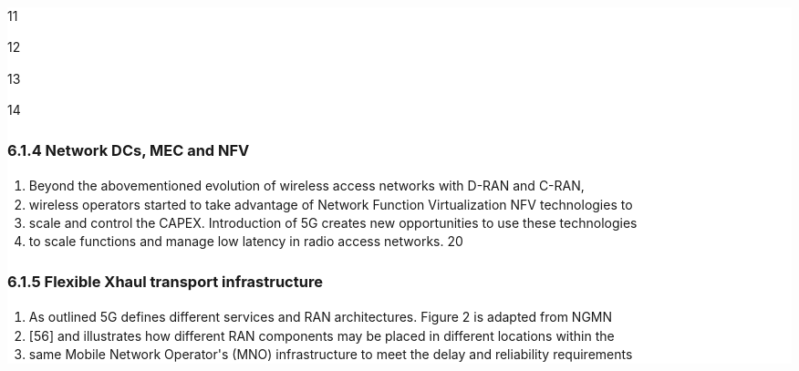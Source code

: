 11

12

13

14

### 6.1.4 Network DCs, MEC and NFV

1. Beyond the abovementioned evolution of wireless access networks with D-RAN and C-RAN,
2. wireless operators started to take advantage of Network Function Virtualization NFV technologies to
3. scale and control the CAPEX. Introduction of 5G creates new opportunities to use these technologies
4. to scale functions and manage low latency in radio access networks. 20

### 6.1.5 Flexible Xhaul transport infrastructure

1. As outlined 5G defines different services and RAN architectures. Figure 2 is adapted from NGMN
2. [56] and illustrates how different RAN components may be placed in different locations within the
3. same Mobile Network Operator's (MNO) infrastructure to meet the delay and reliability requirements
